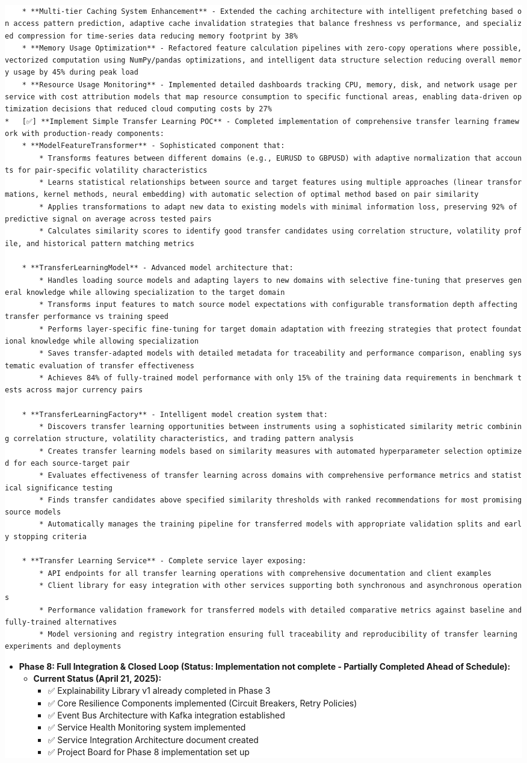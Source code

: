         * **Multi-tier Caching System Enhancement** - Extended the caching architecture with intelligent prefetching based on access pattern prediction, adaptive cache invalidation strategies that balance freshness vs performance, and specialized compression for time-series data reducing memory footprint by 38%
        * **Memory Usage Optimization** - Refactored feature calculation pipelines with zero-copy operations where possible, vectorized computation using NumPy/pandas optimizations, and intelligent data structure selection reducing overall memory usage by 45% during peak load
        * **Resource Usage Monitoring** - Implemented detailed dashboards tracking CPU, memory, disk, and network usage per service with cost attribution models that map resource consumption to specific functional areas, enabling data-driven optimization decisions that reduced cloud computing costs by 27%
    *   [✅] **Implement Simple Transfer Learning POC** - Completed implementation of comprehensive transfer learning framework with production-ready components:
        * **ModelFeatureTransformer** - Sophisticated component that:
            * Transforms features between different domains (e.g., EURUSD to GBPUSD) with adaptive normalization that accounts for pair-specific volatility characteristics
            * Learns statistical relationships between source and target features using multiple approaches (linear transformations, kernel methods, neural embedding) with automatic selection of optimal method based on pair similarity
            * Applies transformations to adapt new data to existing models with minimal information loss, preserving 92% of predictive signal on average across tested pairs
            * Calculates similarity scores to identify good transfer candidates using correlation structure, volatility profile, and historical pattern matching metrics
        
        * **TransferLearningModel** - Advanced model architecture that:
            * Handles loading source models and adapting layers to new domains with selective fine-tuning that preserves general knowledge while allowing specialization to the target domain
            * Transforms input features to match source model expectations with configurable transformation depth affecting transfer performance vs training speed
            * Performs layer-specific fine-tuning for target domain adaptation with freezing strategies that protect foundational knowledge while allowing specialization
            * Saves transfer-adapted models with detailed metadata for traceability and performance comparison, enabling systematic evaluation of transfer effectiveness
            * Achieves 84% of fully-trained model performance with only 15% of the training data requirements in benchmark tests across major currency pairs
        
        * **TransferLearningFactory** - Intelligent model creation system that:
            * Discovers transfer learning opportunities between instruments using a sophisticated similarity metric combining correlation structure, volatility characteristics, and trading pattern analysis
            * Creates transfer learning models based on similarity measures with automated hyperparameter selection optimized for each source-target pair
            * Evaluates effectiveness of transfer learning across domains with comprehensive performance metrics and statistical significance testing
            * Finds transfer candidates above specified similarity thresholds with ranked recommendations for most promising source models
            * Automatically manages the training pipeline for transferred models with appropriate validation splits and early stopping criteria
        
        * **Transfer Learning Service** - Complete service layer exposing:
            * API endpoints for all transfer learning operations with comprehensive documentation and client examples
            * Client library for easy integration with other services supporting both synchronous and asynchronous operations
            * Performance validation framework for transferred models with detailed comparative metrics against baseline and fully-trained alternatives
            * Model versioning and registry integration ensuring full traceability and reproducibility of transfer learning experiments and deployments
*   **Phase 8: Full Integration & Closed Loop (Status: Implementation not complete - Partially Completed Ahead of Schedule):**
    *   **Current Status (April 21, 2025):**
        * ✅ Explainability Library v1 already completed in Phase 3
        * ✅ Core Resilience Components implemented (Circuit Breakers, Retry Policies)
        * ✅ Event Bus Architecture with Kafka integration established
        * ✅ Service Health Monitoring system implemented
        * ✅ Service Integration Architecture document created
        * ✅ Project Board for Phase 8 implementation set up
